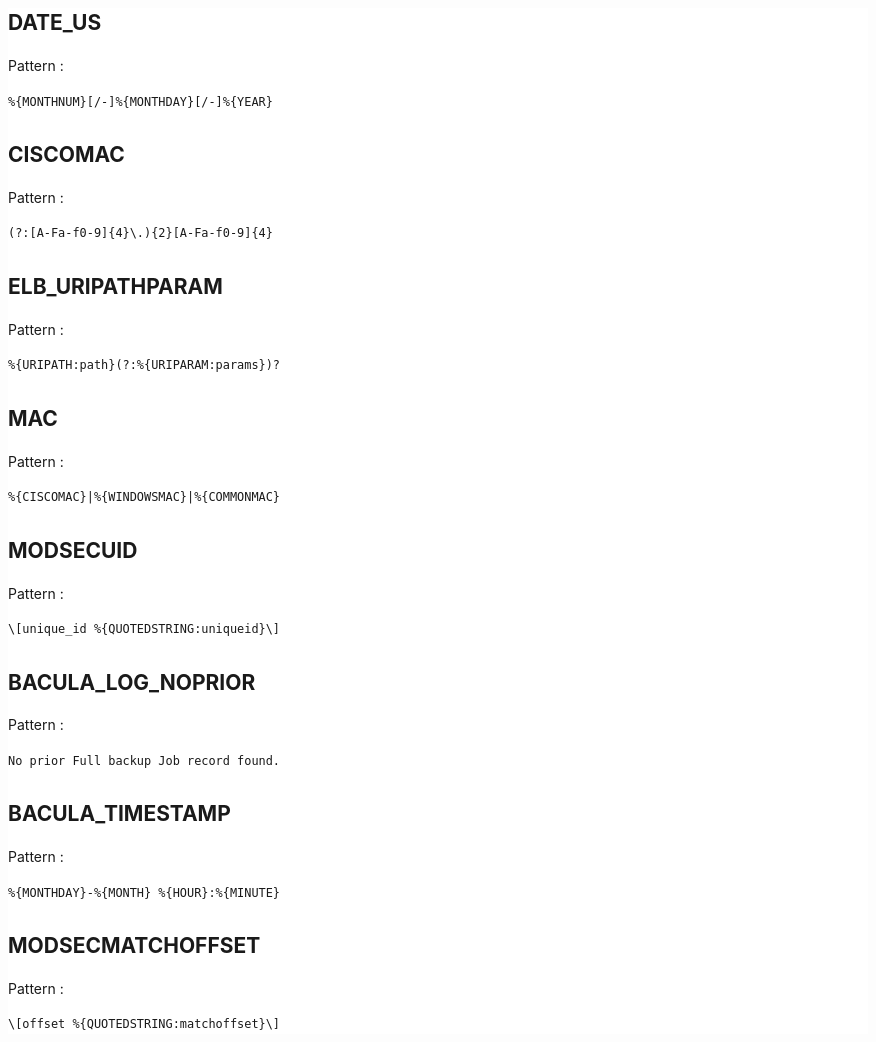 ## DATE_US

Pattern :
```
%{MONTHNUM}[/-]%{MONTHDAY}[/-]%{YEAR}
```

## CISCOMAC

Pattern :
```
(?:[A-Fa-f0-9]{4}\.){2}[A-Fa-f0-9]{4}
```

## ELB_URIPATHPARAM

Pattern :
```
%{URIPATH:path}(?:%{URIPARAM:params})?
```

## MAC

Pattern :
```
%{CISCOMAC}|%{WINDOWSMAC}|%{COMMONMAC}
```

## MODSECUID

Pattern :
```
\[unique_id %{QUOTEDSTRING:uniqueid}\]
```

## BACULA_LOG_NOPRIOR

Pattern :
```
No prior Full backup Job record found.
```

## BACULA_TIMESTAMP

Pattern :
```
%{MONTHDAY}-%{MONTH} %{HOUR}:%{MINUTE}
```

## MODSECMATCHOFFSET

Pattern :
```
\[offset %{QUOTEDSTRING:matchoffset}\]
```
